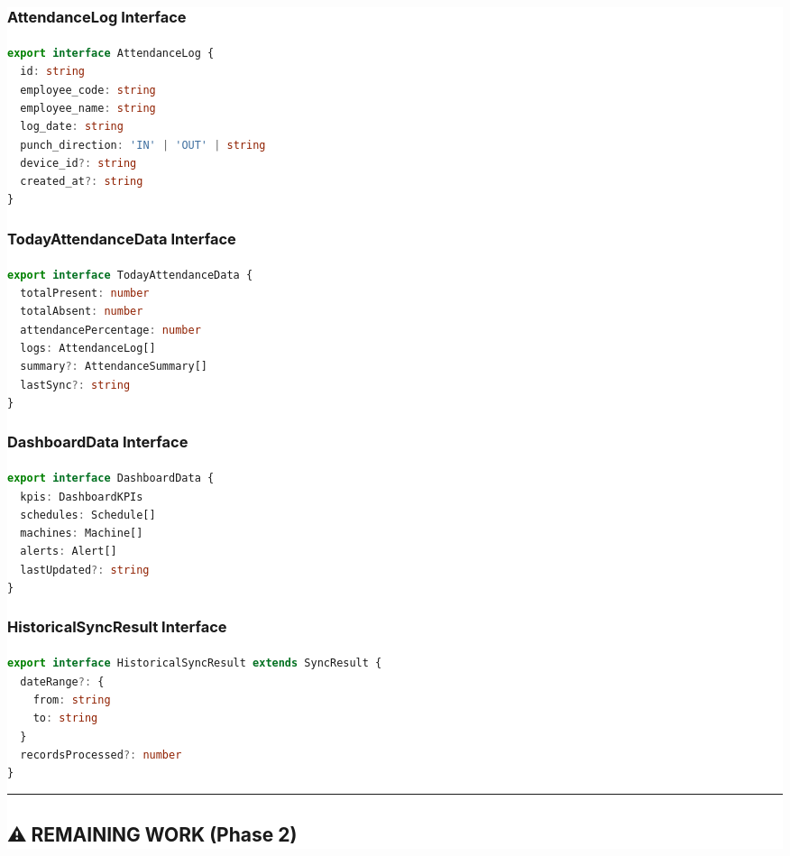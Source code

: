 ### AttendanceLog Interface
```typescript
export interface AttendanceLog {
  id: string
  employee_code: string
  employee_name: string
  log_date: string
  punch_direction: 'IN' | 'OUT' | string
  device_id?: string
  created_at?: string
}
```

### TodayAttendanceData Interface
```typescript
export interface TodayAttendanceData {
  totalPresent: number
  totalAbsent: number
  attendancePercentage: number
  logs: AttendanceLog[]
  summary?: AttendanceSummary[]
  lastSync?: string
}
```

### DashboardData Interface
```typescript
export interface DashboardData {
  kpis: DashboardKPIs
  schedules: Schedule[]
  machines: Machine[]
  alerts: Alert[]
  lastUpdated?: string
}
```

### HistoricalSyncResult Interface
```typescript
export interface HistoricalSyncResult extends SyncResult {
  dateRange?: {
    from: string
    to: string
  }
  recordsProcessed?: number
}
```

---

## ⚠️ REMAINING WORK (Phase 2)
